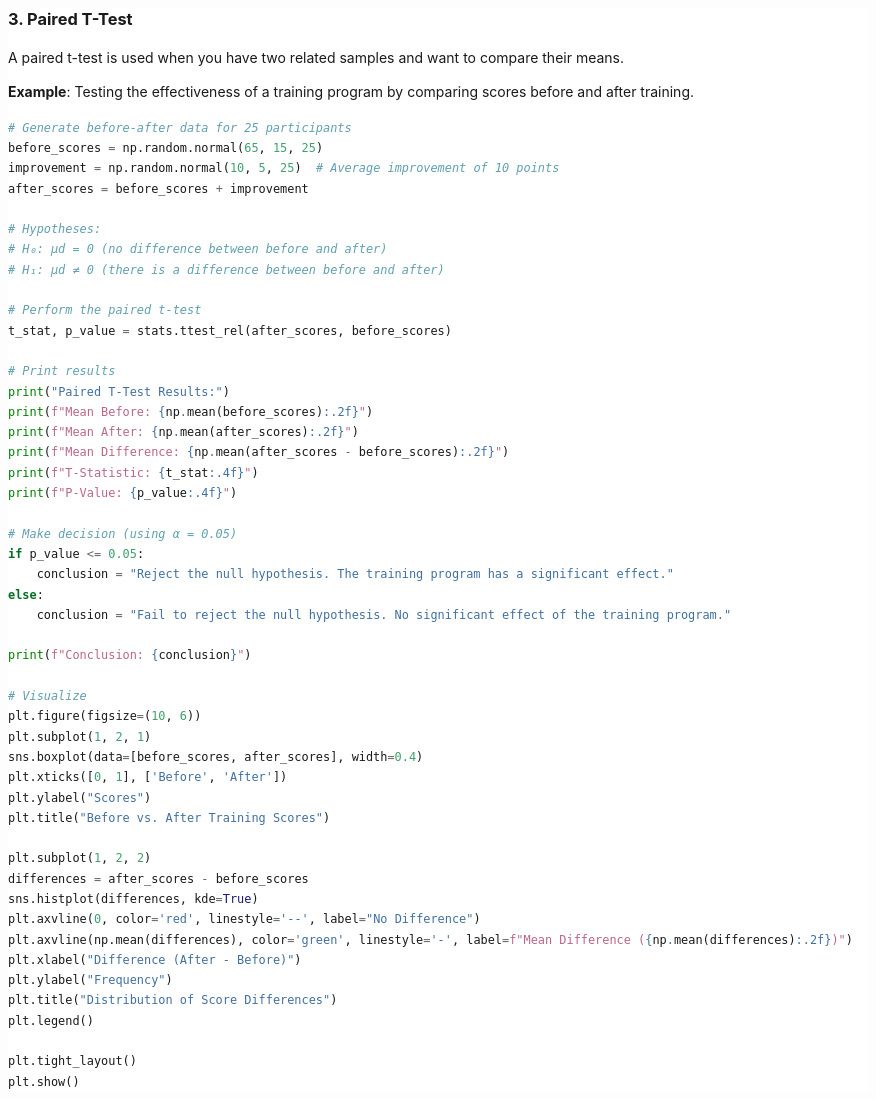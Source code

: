 ### 3. Paired T-Test

A paired t-test is used when you have two related samples and want to compare their means.

**Example**: Testing the effectiveness of a training program by comparing scores before and after training.

```python
# Generate before-after data for 25 participants
before_scores = np.random.normal(65, 15, 25)
improvement = np.random.normal(10, 5, 25)  # Average improvement of 10 points
after_scores = before_scores + improvement

# Hypotheses:
# H₀: μd = 0 (no difference between before and after)
# H₁: μd ≠ 0 (there is a difference between before and after)

# Perform the paired t-test
t_stat, p_value = stats.ttest_rel(after_scores, before_scores)

# Print results
print("Paired T-Test Results:")
print(f"Mean Before: {np.mean(before_scores):.2f}")
print(f"Mean After: {np.mean(after_scores):.2f}")
print(f"Mean Difference: {np.mean(after_scores - before_scores):.2f}")
print(f"T-Statistic: {t_stat:.4f}")
print(f"P-Value: {p_value:.4f}")

# Make decision (using α = 0.05)
if p_value <= 0.05:
    conclusion = "Reject the null hypothesis. The training program has a significant effect."
else:
    conclusion = "Fail to reject the null hypothesis. No significant effect of the training program."

print(f"Conclusion: {conclusion}")

# Visualize
plt.figure(figsize=(10, 6))
plt.subplot(1, 2, 1)
sns.boxplot(data=[before_scores, after_scores], width=0.4)
plt.xticks([0, 1], ['Before', 'After'])
plt.ylabel("Scores")
plt.title("Before vs. After Training Scores")

plt.subplot(1, 2, 2)
differences = after_scores - before_scores
sns.histplot(differences, kde=True)
plt.axvline(0, color='red', linestyle='--', label="No Difference")
plt.axvline(np.mean(differences), color='green', linestyle='-', label=f"Mean Difference ({np.mean(differences):.2f})")
plt.xlabel("Difference (After - Before)")
plt.ylabel("Frequency")
plt.title("Distribution of Score Differences")
plt.legend()

plt.tight_layout()
plt.show()
```

